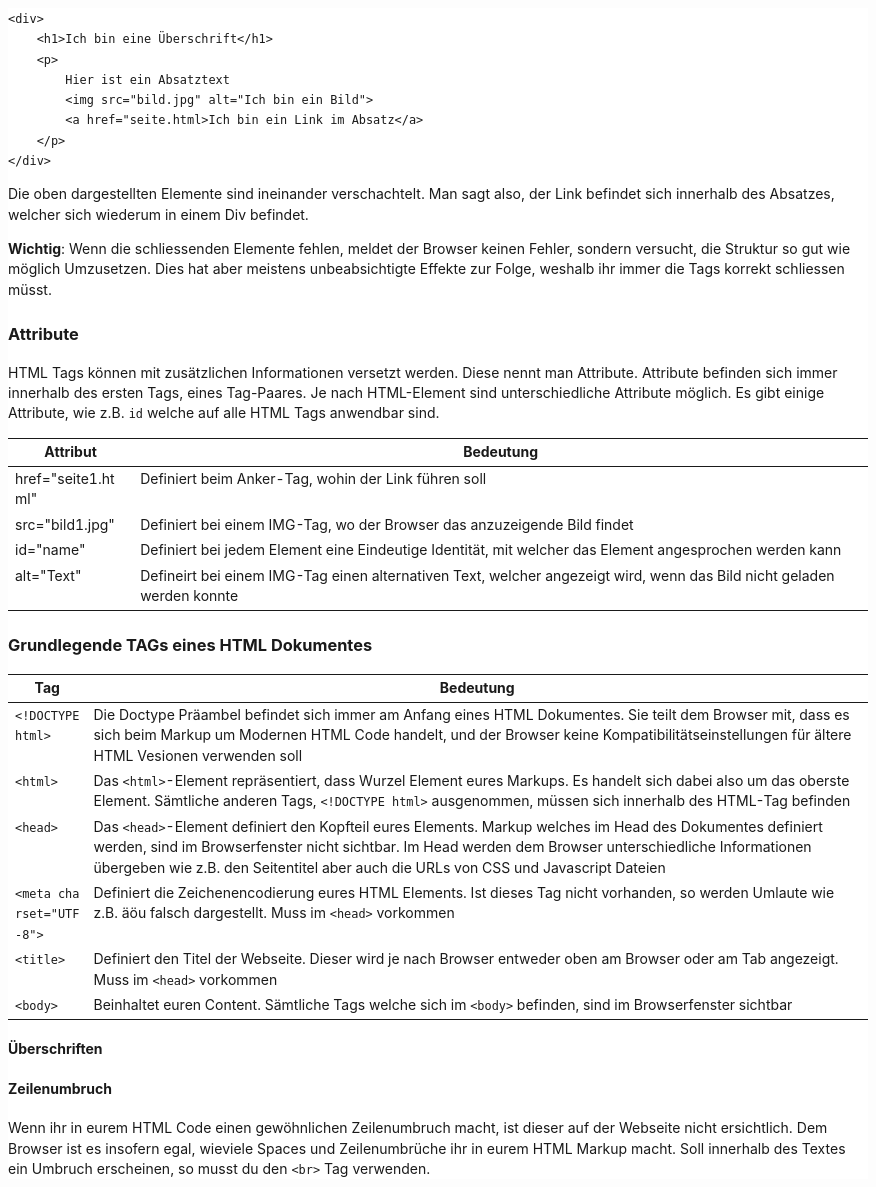 	<div>
		<h1>Ich bin eine Überschrift</h1>
		<p>
			Hier ist ein Absatztext
			<img src="bild.jpg" alt="Ich bin ein Bild">
			<a href="seite.html>Ich bin ein Link im Absatz</a>
		</p>
	</div>

Die oben dargestellten Elemente sind ineinander verschachtelt. Man sagt also, der Link befindet sich innerhalb des Absatzes, welcher sich wiederum in einem Div befindet.

**Wichtig**: Wenn die schliessenden Elemente fehlen, meldet der Browser keinen Fehler, sondern versucht, die Struktur so gut wie möglich Umzusetzen. Dies hat aber meistens unbeabsichtigte Effekte zur Folge, weshalb ihr immer die Tags korrekt schliessen müsst.

### Attribute

HTML Tags können mit zusätzlichen Informationen versetzt werden. Diese nennt man Attribute. Attribute befinden sich immer innerhalb des ersten Tags, eines Tag-Paares. Je nach HTML-Element sind unterschiedliche Attribute möglich. Es gibt einige Attribute, wie z.B. `id` welche auf alle HTML Tags anwendbar sind.

| Attribut | Bedeutung |
|--|--|
| href="seite1.html" | Definiert beim Anker-Tag, wohin der Link führen soll |
| src="bild1.jpg" | Definiert bei einem IMG-Tag, wo der Browser das anzuzeigende Bild findet |
| id="name" | Definiert bei jedem Element eine Eindeutige Identität, mit welcher das Element angesprochen werden kann |
| alt="Text" | Defineirt bei einem IMG-Tag einen alternativen Text, welcher angezeigt wird, wenn das Bild nicht geladen werden konnte |


### Grundlegende TAGs eines HTML Dokumentes

| Tag | Bedeutung |
|--|--|
| `<!DOCTYPE html>` | Die Doctype Präambel befindet sich immer am Anfang eines HTML Dokumentes. Sie teilt dem Browser mit, dass es sich beim Markup um Modernen HTML Code handelt, und der Browser keine Kompatibilitätseinstellungen für ältere HTML Vesionen verwenden soll  |
| `<html>` | Das `<html>`-Element repräsentiert, dass Wurzel Element eures Markups. Es handelt sich dabei also um das oberste Element. Sämtliche anderen Tags, `<!DOCTYPE html>` ausgenommen, müssen sich innerhalb des HTML-Tag befinden |
| `<head>` | Das `<head>`-Element definiert den Kopfteil eures Elements. Markup welches im Head des Dokumentes definiert werden, sind im Browserfenster nicht sichtbar. Im Head werden dem Browser unterschiedliche Informationen übergeben wie z.B. den Seitentitel aber auch die URLs von CSS und Javascript Dateien |
| `<meta charset="UTF-8">` | Definiert die Zeichenencodierung eures HTML Elements. Ist dieses Tag nicht vorhanden, so werden Umlaute wie z.B. äöu falsch dargestellt. Muss im `<head>` vorkommen |
| `<title>` | Definiert den Titel der Webseite. Dieser wird je nach Browser entweder oben am Browser oder am Tab angezeigt. Muss im `<head>` vorkommen |
| `<body>` | Beinhaltet euren Content. Sämtliche Tags welche sich im `<body>` befinden, sind im Browserfenster sichtbar |

#### Überschriften


#### Zeilenumbruch
Wenn ihr in eurem HTML Code einen gewöhnlichen Zeilenumbruch macht, ist dieser auf der Webseite nicht ersichtlich. Dem Browser ist es insofern egal, wieviele Spaces und Zeilenumbrüche ihr in eurem HTML Markup macht. Soll innerhalb des Textes ein Umbruch erscheinen, so musst du den `<br>` Tag verwenden.
